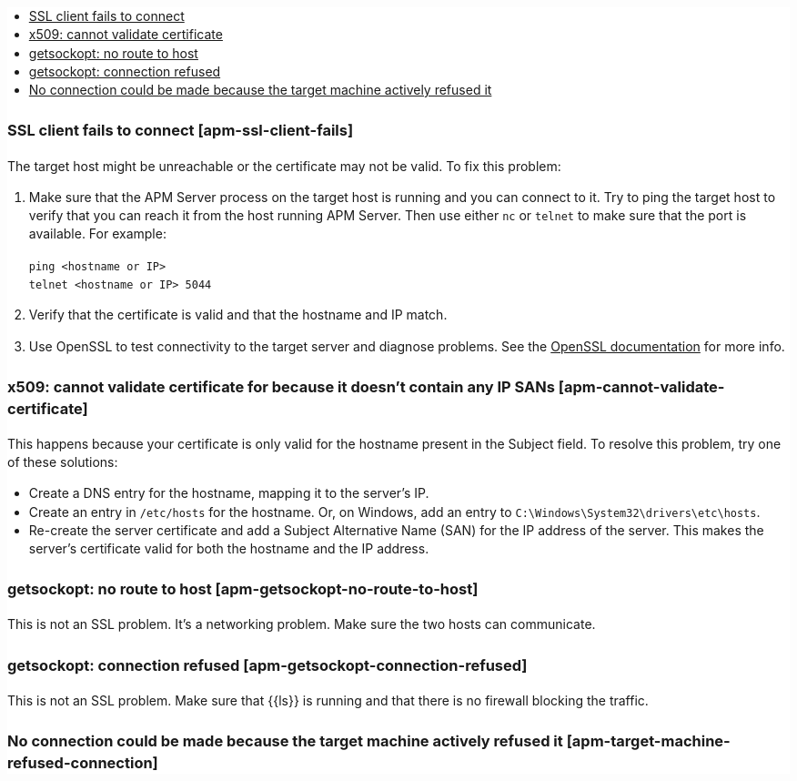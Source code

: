 * [SSL client fails to connect](#apm-ssl-client-fails)
* [x509: cannot validate certificate](#apm-cannot-validate-certificate)
* [getsockopt: no route to host](#apm-getsockopt-no-route-to-host)
* [getsockopt: connection refused](#apm-getsockopt-connection-refused)
* [No connection could be made because the target machine actively refused it](#apm-target-machine-refused-connection)


### SSL client fails to connect [apm-ssl-client-fails]

The target host might be unreachable or the certificate may not be valid. To fix this problem:

1. Make sure that the APM Server process on the target host is running and you can connect to it. Try to ping the target host to verify that you can reach it from the host running APM Server. Then use either `nc` or `telnet` to make sure that the port is available. For example:

    ```shell
    ping <hostname or IP>
    telnet <hostname or IP> 5044
    ```

2. Verify that the certificate is valid and that the hostname and IP match.
3. Use OpenSSL to test connectivity to the target server and diagnose problems. See the [OpenSSL documentation](https://www.openssl.org/docs/manmaster/man1/openssl-s_client.md) for more info.


### x509: cannot validate certificate for <IP address> because it doesn’t contain any IP SANs [apm-cannot-validate-certificate]

This happens because your certificate is only valid for the hostname present in the Subject field. To resolve this problem, try one of these solutions:

* Create a DNS entry for the hostname, mapping it to the server’s IP.
* Create an entry in `/etc/hosts` for the hostname. Or, on Windows, add an entry to `C:\Windows\System32\drivers\etc\hosts`.
* Re-create the server certificate and add a Subject Alternative Name (SAN) for the IP address of the server. This makes the server’s certificate valid for both the hostname and the IP address.


### getsockopt: no route to host [apm-getsockopt-no-route-to-host]

This is not an SSL problem. It’s a networking problem. Make sure the two hosts can communicate.


### getsockopt: connection refused [apm-getsockopt-connection-refused]

This is not an SSL problem. Make sure that {{ls}} is running and that there is no firewall blocking the traffic.


### No connection could be made because the target machine actively refused it [apm-target-machine-refused-connection]
